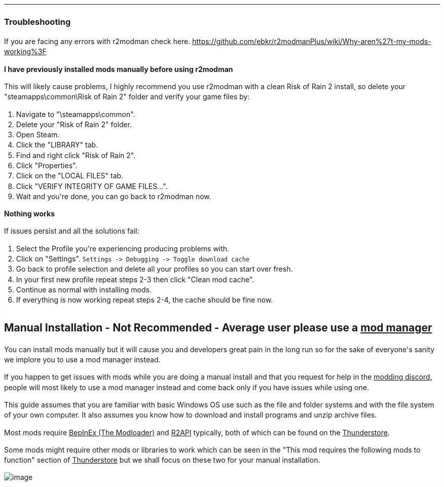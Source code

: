 ***

### Troubleshooting
If you are facing any errors with r2modman check here.
https://github.com/ebkr/r2modmanPlus/wiki/Why-aren%27t-my-mods-working%3F

**I have previously installed mods manually before using r2modman**

This will likely cause problems, I highly recommend you use r2modman with a clean Risk of Rain 2 install, so delete your "steamapps\common\Risk of Rain 2" folder and verify your game files by:
1. Navigate to "\steamapps\common".
2. Delete your "Risk of Rain 2" folder.
3. Open Steam.
4. Click the "LIBRARY" tab.
5. Find and right click "Risk of Rain 2".
6. Click "Properties".
7. Click on the "LOCAL FILES" tab.
8. Click "VERIFY INTEGRITY OF GAME FILES...".
9. Wait and you're done, you can go back to r2modman now.

**Nothing works**

If issues persist and all the solutions fail:
1. Select the Profile you're experiencing producing problems with.
2. Click on "Settings". `Settings -> Debugging -> Toggle download cache`
3. Go back to profile selection and delete all your profiles so you can start over fresh.
4. In your first new profile repeat steps 2-3 then click "Clean mod cache".
5. Continue as normal with installing mods.
6. If everything is now working repeat steps 2-4, the cache should be fine now.

## Manual Installation - Not Recommended - Average user please use a [mod manager](#Mod-Manager)

You can install mods manually but it will cause you and developers great pain in the long run so for the sake of everyone's sanity we implore you to use a mod manager instead.

If you happen to get issues with mods while you are doing a manual install and that you request for help in the [modding discord](https://discord.gg/5MbXZvd), people will most likely to use a mod manager instead and come back only if you have issues while using one.

This guide assumes that you are familiar with basic Windows OS use such as the file and folder systems and with the file system of your own computer. It also assumes you know how to download and install programs and unzip archive files.

Most mods require [BepInEx (The Modloader)](https://thunderstore.io/package/bbepis/BepInExPack/) and [R2API](https://thunderstore.io/package/tristanmcpherson/R2API/) typically, both of which can be found on the [Thunderstore](https://thunderstore.io/).

Some mods might require other mods or libraries to work which can be seen in the "This mod requires the following mods to function" section of [Thunderstore](https://thunderstore.io/) but we shall focus on these two for your manual installation.

![image](https://user-images.githubusercontent.com/72328339/163709400-1f5b6523-c443-4777-863f-f0f515514455.png)
